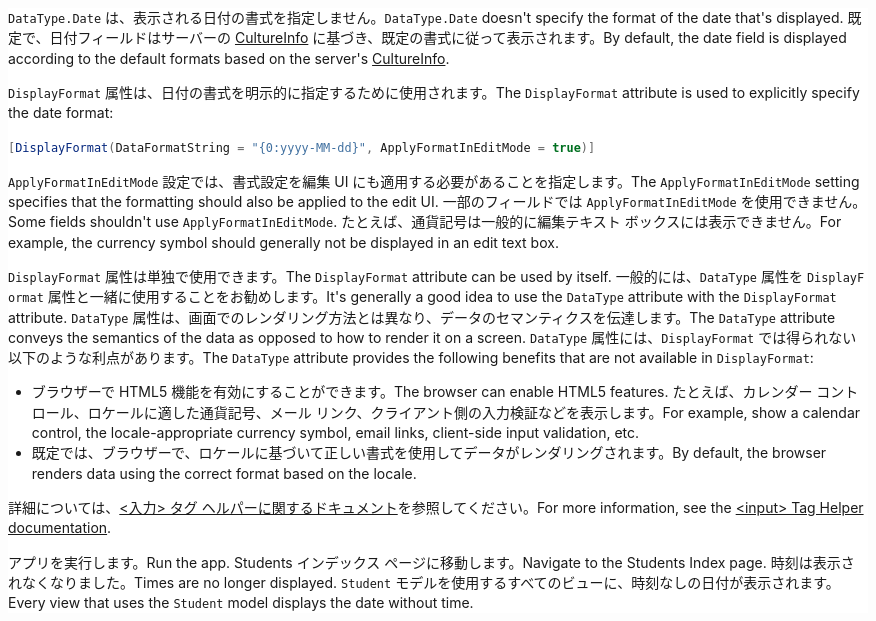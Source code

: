 <span data-ttu-id="e07a7-126">`DataType.Date` は、表示される日付の書式を指定しません。</span><span class="sxs-lookup"><span data-stu-id="e07a7-126">`DataType.Date` doesn't specify the format of the date that's displayed.</span></span> <span data-ttu-id="e07a7-127">既定で、日付フィールドはサーバーの [CultureInfo](xref:fundamentals/localization#provide-localized-resources-for-the-languages-and-cultures-you-support) に基づき、既定の書式に従って表示されます。</span><span class="sxs-lookup"><span data-stu-id="e07a7-127">By default, the date field is displayed according to the default formats based on the server's [CultureInfo](xref:fundamentals/localization#provide-localized-resources-for-the-languages-and-cultures-you-support).</span></span>

<span data-ttu-id="e07a7-128">`DisplayFormat` 属性は、日付の書式を明示的に指定するために使用されます。</span><span class="sxs-lookup"><span data-stu-id="e07a7-128">The `DisplayFormat` attribute is used to explicitly specify the date format:</span></span>

```csharp
[DisplayFormat(DataFormatString = "{0:yyyy-MM-dd}", ApplyFormatInEditMode = true)]
```

<span data-ttu-id="e07a7-129">`ApplyFormatInEditMode` 設定では、書式設定を編集 UI にも適用する必要があることを指定します。</span><span class="sxs-lookup"><span data-stu-id="e07a7-129">The `ApplyFormatInEditMode` setting specifies that the formatting should also be applied to the edit UI.</span></span> <span data-ttu-id="e07a7-130">一部のフィールドでは `ApplyFormatInEditMode` を使用できません。</span><span class="sxs-lookup"><span data-stu-id="e07a7-130">Some fields shouldn't use `ApplyFormatInEditMode`.</span></span> <span data-ttu-id="e07a7-131">たとえば、通貨記号は一般的に編集テキスト ボックスには表示できません。</span><span class="sxs-lookup"><span data-stu-id="e07a7-131">For example, the currency symbol should generally not be displayed in an edit text box.</span></span>

<span data-ttu-id="e07a7-132">`DisplayFormat` 属性は単独で使用できます。</span><span class="sxs-lookup"><span data-stu-id="e07a7-132">The `DisplayFormat` attribute can be used by itself.</span></span> <span data-ttu-id="e07a7-133">一般的には、`DataType` 属性を `DisplayFormat` 属性と一緒に使用することをお勧めします。</span><span class="sxs-lookup"><span data-stu-id="e07a7-133">It's generally a good idea to use the `DataType` attribute with the `DisplayFormat` attribute.</span></span> <span data-ttu-id="e07a7-134">`DataType` 属性は、画面でのレンダリング方法とは異なり、データのセマンティクスを伝達します。</span><span class="sxs-lookup"><span data-stu-id="e07a7-134">The `DataType` attribute conveys the semantics of the data as opposed to how to render it on a screen.</span></span> <span data-ttu-id="e07a7-135">`DataType` 属性には、`DisplayFormat` では得られない以下のような利点があります。</span><span class="sxs-lookup"><span data-stu-id="e07a7-135">The `DataType` attribute provides the following benefits that are not available in `DisplayFormat`:</span></span>

* <span data-ttu-id="e07a7-136">ブラウザーで HTML5 機能を有効にすることができます。</span><span class="sxs-lookup"><span data-stu-id="e07a7-136">The browser can enable HTML5 features.</span></span> <span data-ttu-id="e07a7-137">たとえば、カレンダー コントロール、ロケールに適した通貨記号、メール リンク、クライアント側の入力検証などを表示します。</span><span class="sxs-lookup"><span data-stu-id="e07a7-137">For example, show a calendar control, the locale-appropriate currency symbol, email links, client-side input validation, etc.</span></span>
* <span data-ttu-id="e07a7-138">既定では、ブラウザーで、ロケールに基づいて正しい書式を使用してデータがレンダリングされます。</span><span class="sxs-lookup"><span data-stu-id="e07a7-138">By default, the browser renders data using the correct format based on the locale.</span></span>

<span data-ttu-id="e07a7-139">詳細については、[\<入力> タグ ヘルパーに関するドキュメント](xref:mvc/views/working-with-forms#the-input-tag-helper)を参照してください。</span><span class="sxs-lookup"><span data-stu-id="e07a7-139">For more information, see the [\<input> Tag Helper documentation](xref:mvc/views/working-with-forms#the-input-tag-helper).</span></span>

<span data-ttu-id="e07a7-140">アプリを実行します。</span><span class="sxs-lookup"><span data-stu-id="e07a7-140">Run the app.</span></span> <span data-ttu-id="e07a7-141">Students インデックス ページに移動します。</span><span class="sxs-lookup"><span data-stu-id="e07a7-141">Navigate to the Students Index page.</span></span> <span data-ttu-id="e07a7-142">時刻は表示されなくなりました。</span><span class="sxs-lookup"><span data-stu-id="e07a7-142">Times are no longer displayed.</span></span> <span data-ttu-id="e07a7-143">`Student` モデルを使用するすべてのビューに、時刻なしの日付が表示されます。</span><span class="sxs-lookup"><span data-stu-id="e07a7-143">Every view that uses the `Student` model displays the date without time.</span></span>
